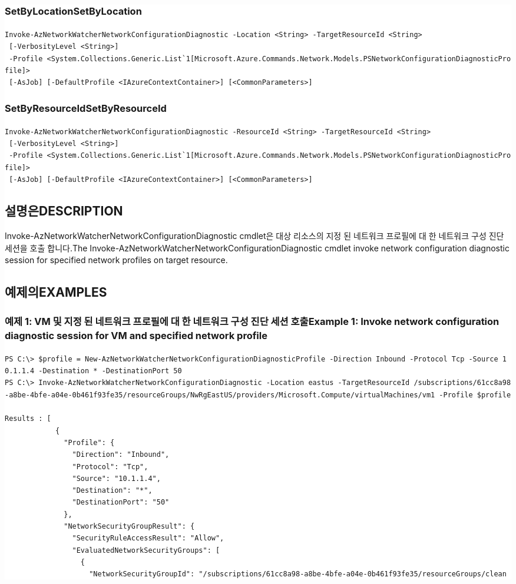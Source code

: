 ### <span data-ttu-id="a4ccd-107">SetByLocation</span><span class="sxs-lookup"><span data-stu-id="a4ccd-107">SetByLocation</span></span>
```
Invoke-AzNetworkWatcherNetworkConfigurationDiagnostic -Location <String> -TargetResourceId <String>
 [-VerbosityLevel <String>]
 -Profile <System.Collections.Generic.List`1[Microsoft.Azure.Commands.Network.Models.PSNetworkConfigurationDiagnosticProfile]>
 [-AsJob] [-DefaultProfile <IAzureContextContainer>] [<CommonParameters>]
```

### <span data-ttu-id="a4ccd-108">SetByResourceId</span><span class="sxs-lookup"><span data-stu-id="a4ccd-108">SetByResourceId</span></span>
```
Invoke-AzNetworkWatcherNetworkConfigurationDiagnostic -ResourceId <String> -TargetResourceId <String>
 [-VerbosityLevel <String>]
 -Profile <System.Collections.Generic.List`1[Microsoft.Azure.Commands.Network.Models.PSNetworkConfigurationDiagnosticProfile]>
 [-AsJob] [-DefaultProfile <IAzureContextContainer>] [<CommonParameters>]
```

## <span data-ttu-id="a4ccd-109">설명은</span><span class="sxs-lookup"><span data-stu-id="a4ccd-109">DESCRIPTION</span></span>
<span data-ttu-id="a4ccd-110">Invoke-AzNetworkWatcherNetworkConfigurationDiagnostic cmdlet은 대상 리소스의 지정 된 네트워크 프로필에 대 한 네트워크 구성 진단 세션을 호출 합니다.</span><span class="sxs-lookup"><span data-stu-id="a4ccd-110">The Invoke-AzNetworkWatcherNetworkConfigurationDiagnostic cmdlet invoke network configuration diagnostic session for specified network profiles on target resource.</span></span>

## <span data-ttu-id="a4ccd-111">예제의</span><span class="sxs-lookup"><span data-stu-id="a4ccd-111">EXAMPLES</span></span>

### <span data-ttu-id="a4ccd-112">예제 1: VM 및 지정 된 네트워크 프로필에 대 한 네트워크 구성 진단 세션 호출</span><span class="sxs-lookup"><span data-stu-id="a4ccd-112">Example 1: Invoke network configuration diagnostic session for VM and specified network profile</span></span>
```
PS C:\> $profile = New-AzNetworkWatcherNetworkConfigurationDiagnosticProfile -Direction Inbound -Protocol Tcp -Source 10.1.1.4 -Destination * -DestinationPort 50
PS C:\> Invoke-AzNetworkWatcherNetworkConfigurationDiagnostic -Location eastus -TargetResourceId /subscriptions/61cc8a98-a8be-4bfe-a04e-0b461f93fe35/resourceGroups/NwRgEastUS/providers/Microsoft.Compute/virtualMachines/vm1 -Profile $profile

Results : [
            {
              "Profile": {
                "Direction": "Inbound",
                "Protocol": "Tcp",
                "Source": "10.1.1.4",
                "Destination": "*",
                "DestinationPort": "50"
              },
              "NetworkSecurityGroupResult": {
                "SecurityRuleAccessResult": "Allow",
                "EvaluatedNetworkSecurityGroups": [
                  {
                    "NetworkSecurityGroupId": "/subscriptions/61cc8a98-a8be-4bfe-a04e-0b461f93fe35/resourceGroups/clean
```